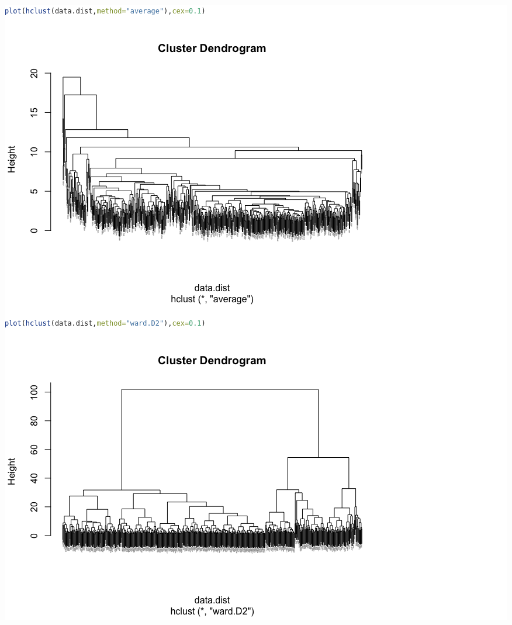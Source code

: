 ``` r
plot(hclust(data.dist,method="average"),cex=0.1)
```

![](class09_mini_project_files/figure-gfm/unnamed-chunk-26-3.png)

``` r
plot(hclust(data.dist,method="ward.D2"),cex=0.1)
```

![](class09_mini_project_files/figure-gfm/unnamed-chunk-26-4.png)

